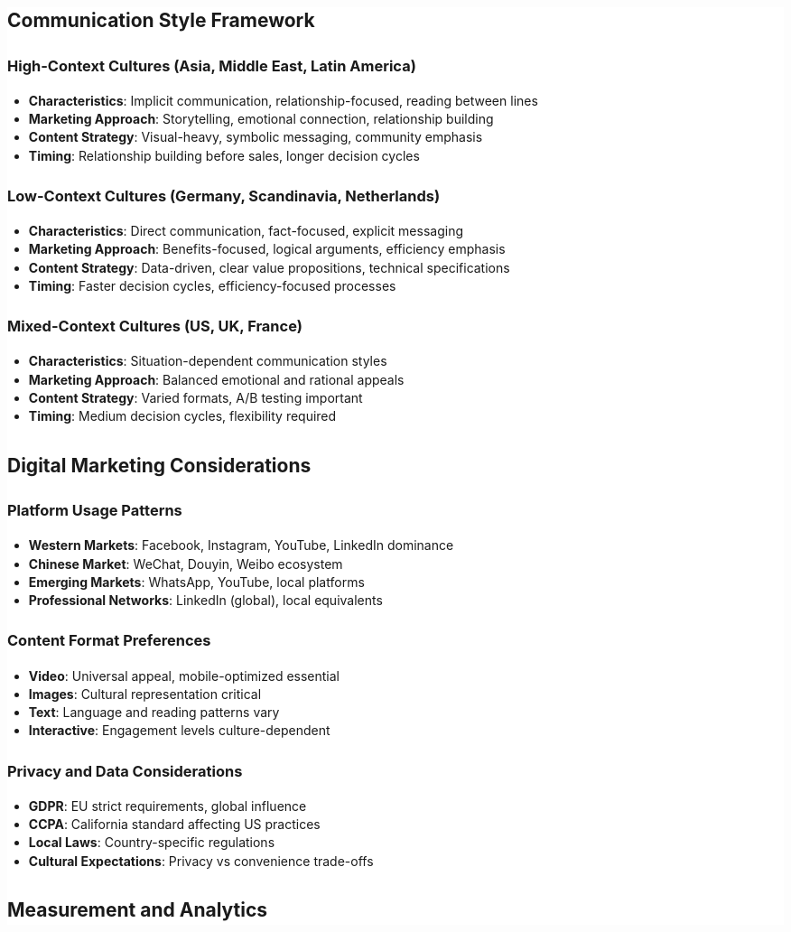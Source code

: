 ## Communication Style Framework

### High-Context Cultures (Asia, Middle East, Latin America)

- **Characteristics**: Implicit communication, relationship-focused, reading between lines
- **Marketing Approach**: Storytelling, emotional connection, relationship building
- **Content Strategy**: Visual-heavy, symbolic messaging, community emphasis
- **Timing**: Relationship building before sales, longer decision cycles

### Low-Context Cultures (Germany, Scandinavia, Netherlands)

- **Characteristics**: Direct communication, fact-focused, explicit messaging
- **Marketing Approach**: Benefits-focused, logical arguments, efficiency emphasis
- **Content Strategy**: Data-driven, clear value propositions, technical specifications
- **Timing**: Faster decision cycles, efficiency-focused processes

### Mixed-Context Cultures (US, UK, France)

- **Characteristics**: Situation-dependent communication styles
- **Marketing Approach**: Balanced emotional and rational appeals
- **Content Strategy**: Varied formats, A/B testing important
- **Timing**: Medium decision cycles, flexibility required

## Digital Marketing Considerations

### Platform Usage Patterns

- **Western Markets**: Facebook, Instagram, YouTube, LinkedIn dominance
- **Chinese Market**: WeChat, Douyin, Weibo ecosystem
- **Emerging Markets**: WhatsApp, YouTube, local platforms
- **Professional Networks**: LinkedIn (global), local equivalents

### Content Format Preferences

- **Video**: Universal appeal, mobile-optimized essential
- **Images**: Cultural representation critical
- **Text**: Language and reading patterns vary
- **Interactive**: Engagement levels culture-dependent

### Privacy and Data Considerations

- **GDPR**: EU strict requirements, global influence
- **CCPA**: California standard affecting US practices
- **Local Laws**: Country-specific regulations
- **Cultural Expectations**: Privacy vs convenience trade-offs

## Measurement and Analytics
